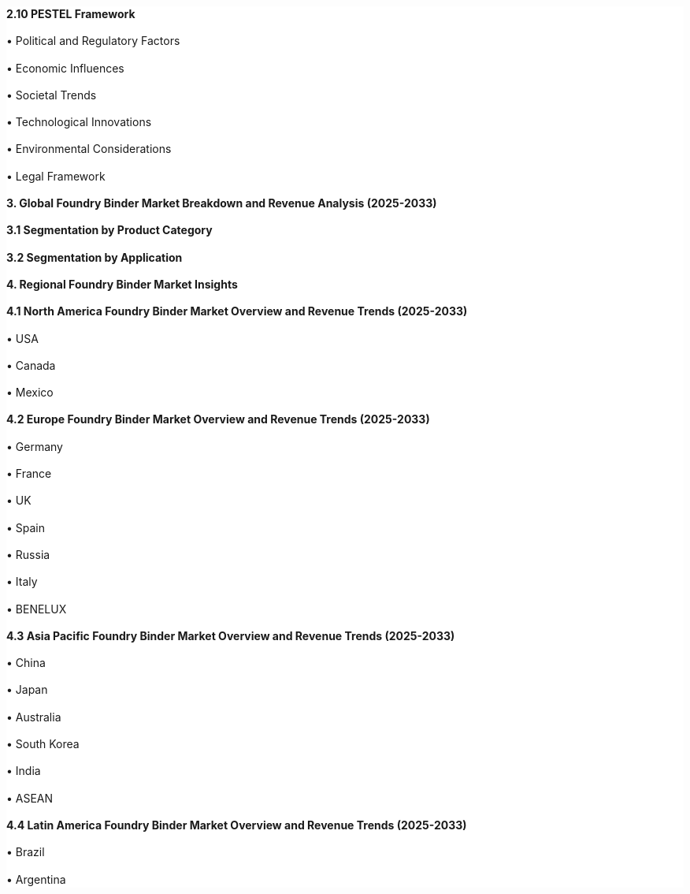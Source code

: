 <strong>2.10 PESTEL Framework</strong>

• Political and Regulatory Factors

• Economic Influences

• Societal Trends

• Technological Innovations

• Environmental Considerations

• Legal Framework

<strong>3. Global Foundry Binder Market Breakdown and Revenue Analysis (2025-2033)</strong>

<strong>3.1 Segmentation by Product Category</strong>

<strong>3.2 Segmentation by Application</strong>

<strong>4. Regional Foundry Binder Market Insights</strong>

<strong>4.1 North America Foundry Binder Market Overview and Revenue Trends (2025-2033)</strong>

• USA

• Canada

• Mexico

<strong>4.2 Europe Foundry Binder Market Overview and Revenue Trends (2025-2033)</strong>

• Germany

• France

• UK

• Spain

• Russia

• Italy

• BENELUX

<strong>4.3 Asia Pacific Foundry Binder Market Overview and Revenue Trends (2025-2033)</strong>

• China

• Japan

• Australia

• South Korea

• India

• ASEAN

<strong>4.4 Latin America Foundry Binder Market Overview and Revenue Trends (2025-2033)</strong>

• Brazil

• Argentina
